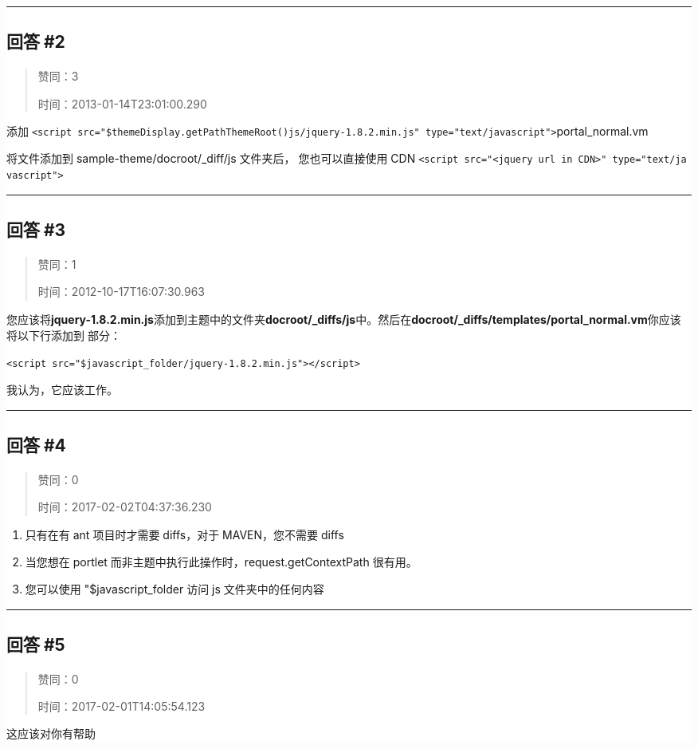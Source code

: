 * * *

## 回答 #2

> 赞同：3
> 
> 时间：2013-01-14T23:01:00.290

添加
`<script src="$themeDisplay.getPathThemeRoot()js/jquery-1.8.2.min.js" type="text/javascript">`portal_normal.vm

将文件添加到 sample-theme/docroot/_diff/js 文件夹后，
您也可以直接使用 CDN
`<script src="<jquery url in CDN>" type="text/javascript">`

* * *

## 回答 #3

> 赞同：1
> 
> 时间：2012-10-17T16:07:30.963

您应该将**jquery-1.8.2.min.js**添加到主题中的文件夹**docroot/_diffs/js**中。然后在**docroot/_diffs/templates/portal_normal.vm**你应该将以下行添加到 <head /> 部分：

```
<script src="$javascript_folder/jquery-1.8.2.min.js"></script> 
```

我认为，它应该工作。

* * *

## 回答 #4

> 赞同：0
> 
> 时间：2017-02-02T04:37:36.230

1.  只有在有 ant 项目时才需要 diffs，对于 MAVEN，您不需要 diffs

2.  当您想在 portlet 而非主题中执行此操作时，request.getContextPath 很有用。

3.  您可以使用 "$javascript_folder 访问 js 文件夹中的任何内容

* * *

## 回答 #5

> 赞同：0
> 
> 时间：2017-02-01T14:05:54.123

这应该对你有帮助
